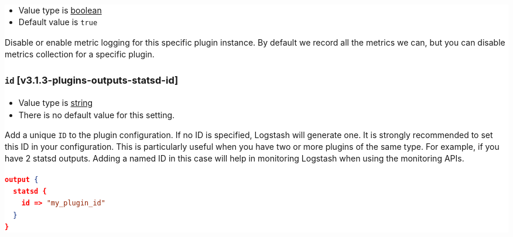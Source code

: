 * Value type is [boolean](logstash://reference/configuration-file-structure.md#boolean)
* Default value is `true`

Disable or enable metric logging for this specific plugin instance. By default we record all the metrics we can, but you can disable metrics collection for a specific plugin.


### `id` [v3.1.3-plugins-outputs-statsd-id]

* Value type is [string](logstash://reference/configuration-file-structure.md#string)
* There is no default value for this setting.

Add a unique `ID` to the plugin configuration. If no ID is specified, Logstash will generate one. It is strongly recommended to set this ID in your configuration. This is particularly useful when you have two or more plugins of the same type. For example, if you have 2 statsd outputs. Adding a named ID in this case will help in monitoring Logstash when using the monitoring APIs.

```json
output {
  statsd {
    id => "my_plugin_id"
  }
}
```



